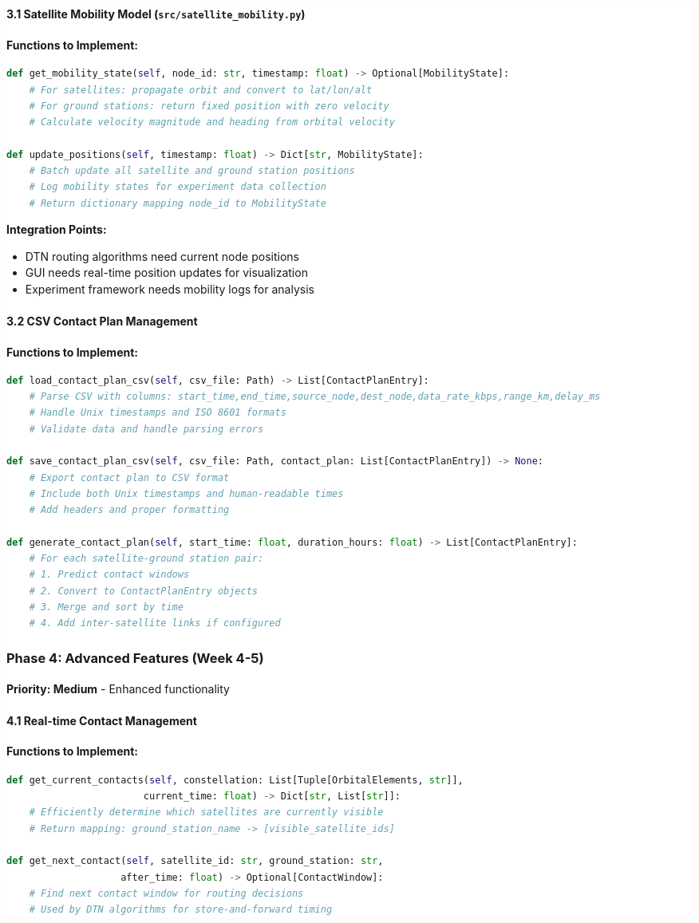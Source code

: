 #### 3.1 Satellite Mobility Model (`src/satellite_mobility.py`)

**Functions to Implement:**
```python
def get_mobility_state(self, node_id: str, timestamp: float) -> Optional[MobilityState]:
    # For satellites: propagate orbit and convert to lat/lon/alt
    # For ground stations: return fixed position with zero velocity
    # Calculate velocity magnitude and heading from orbital velocity
    
def update_positions(self, timestamp: float) -> Dict[str, MobilityState]:
    # Batch update all satellite and ground station positions
    # Log mobility states for experiment data collection
    # Return dictionary mapping node_id to MobilityState
```

**Integration Points:**
- DTN routing algorithms need current node positions
- GUI needs real-time position updates for visualization
- Experiment framework needs mobility logs for analysis

#### 3.2 CSV Contact Plan Management

**Functions to Implement:**
```python
def load_contact_plan_csv(self, csv_file: Path) -> List[ContactPlanEntry]:
    # Parse CSV with columns: start_time,end_time,source_node,dest_node,data_rate_kbps,range_km,delay_ms
    # Handle Unix timestamps and ISO 8601 formats
    # Validate data and handle parsing errors
    
def save_contact_plan_csv(self, csv_file: Path, contact_plan: List[ContactPlanEntry]) -> None:
    # Export contact plan to CSV format
    # Include both Unix timestamps and human-readable times
    # Add headers and proper formatting
    
def generate_contact_plan(self, start_time: float, duration_hours: float) -> List[ContactPlanEntry]:
    # For each satellite-ground station pair:
    # 1. Predict contact windows
    # 2. Convert to ContactPlanEntry objects  
    # 3. Merge and sort by time
    # 4. Add inter-satellite links if configured
```

### Phase 4: Advanced Features (Week 4-5)
**Priority: Medium** - Enhanced functionality

#### 4.1 Real-time Contact Management

**Functions to Implement:**
```python
def get_current_contacts(self, constellation: List[Tuple[OrbitalElements, str]], 
                        current_time: float) -> Dict[str, List[str]]:
    # Efficiently determine which satellites are currently visible
    # Return mapping: ground_station_name -> [visible_satellite_ids]
    
def get_next_contact(self, satellite_id: str, ground_station: str, 
                    after_time: float) -> Optional[ContactWindow]:
    # Find next contact window for routing decisions
    # Used by DTN algorithms for store-and-forward timing
```
